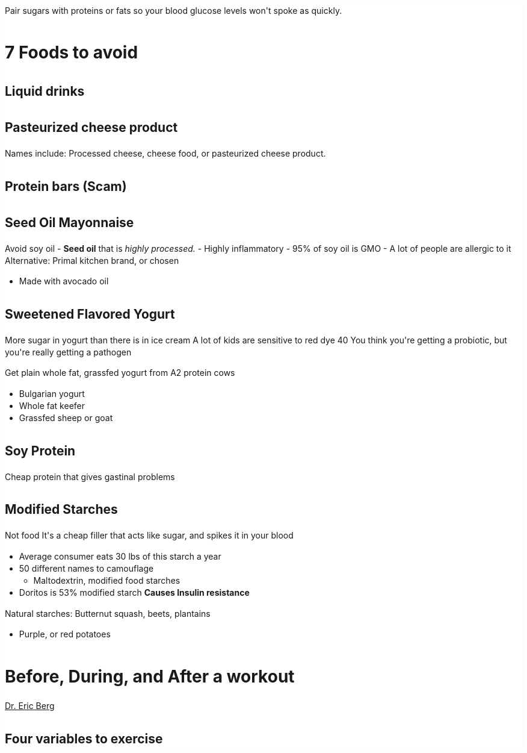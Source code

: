Pair sugars with proteins or fats so your blood glucose levels won't spoke as quickly.

# 7 Foods to avoid

## Liquid drinks

## Pasteurized cheese product
Names include: Processed cheese, cheese food, or pasteurized cheese product.

## Protein bars (Scam)

## Seed Oil Mayonnaise
Avoid soy oil
	- **Seed oil** that is *highly processed.* 
	- Highly inflammatory
	- 95% of soy oil is GMO
	- A lot of people are allergic to it
Alternative: Primal kitchen brand, or chosen
- Made with avocado oil

## Sweetened Flavored Yogurt
More sugar in yogurt than there is in ice cream
A lot of kids are sensitive to red dye 40
You think you're getting a probiotic, but you're really getting a pathogen

Get plain whole fat, grassfed yogurt from A2 protein cows
- Bulgarian yogurt
- Whole fat keefer
- Grassfed sheep or goat

## Soy Protein
Cheap protein that gives gastinal problems

## Modified Starches
Not food
It's a cheap filler that acts like sugar, and spikes it in your blood
- Average consumer eats 30 lbs of this starch a year
- 50 different names to camouflage
	- Maltodextrin, modified food starches
- Doritos is 53% modified starch
**Causes Insulin resistance**

Natural starches: Butternut squash, beets, plantains
- Purple, or red potatoes

# Before, During, and After a workout
[Dr. Eric Berg](https://www.youtube.com/watch?v=8rMgJRuGj00&t=181s)
## Four variables to exercise
